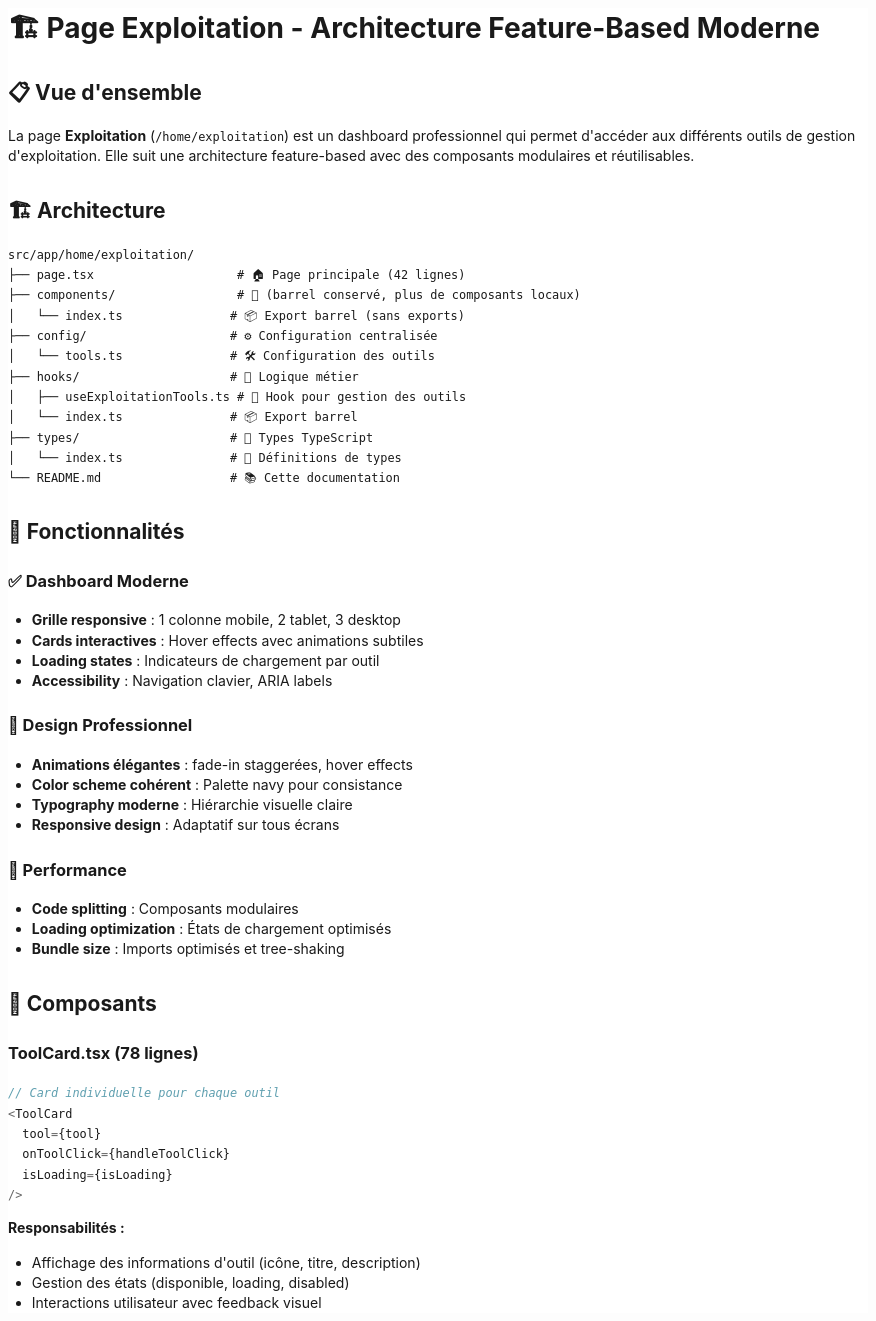 # 🏗️ **Page Exploitation - Architecture Feature-Based Moderne**

## 📋 **Vue d'ensemble**

La page **Exploitation** (`/home/exploitation`) est un dashboard professionnel qui permet d'accéder aux différents outils de gestion d'exploitation. Elle suit une architecture feature-based avec des composants modulaires et réutilisables.

## 🏗️ **Architecture**

```
src/app/home/exploitation/
├── page.tsx                    # 🏠 Page principale (42 lignes)
├── components/                 # 🧩 (barrel conservé, plus de composants locaux)
│   └── index.ts               # 📦 Export barrel (sans exports)
├── config/                    # ⚙️ Configuration centralisée
│   └── tools.ts               # 🛠️ Configuration des outils
├── hooks/                     # 🎣 Logique métier
│   ├── useExploitationTools.ts # 🔧 Hook pour gestion des outils
│   └── index.ts               # 📦 Export barrel
├── types/                     # 📝 Types TypeScript
│   └── index.ts               # 🎯 Définitions de types
└── README.md                  # 📚 Cette documentation
```

## 🎯 **Fonctionnalités**

### **✅ Dashboard Moderne**
- **Grille responsive** : 1 colonne mobile, 2 tablet, 3 desktop
- **Cards interactives** : Hover effects avec animations subtiles
- **Loading states** : Indicateurs de chargement par outil
- **Accessibility** : Navigation clavier, ARIA labels

### **🎨 Design Professionnel**
- **Animations élégantes** : fade-in staggerées, hover effects
- **Color scheme cohérent** : Palette navy pour consistance
- **Typography moderne** : Hiérarchie visuelle claire
- **Responsive design** : Adaptatif sur tous écrans

### **🚀 Performance**
- **Code splitting** : Composants modulaires
- **Loading optimization** : États de chargement optimisés
- **Bundle size** : Imports optimisés et tree-shaking

## 🧩 **Composants**

### **ToolCard.tsx** (78 lignes)
```typescript
// Card individuelle pour chaque outil
<ToolCard 
  tool={tool} 
  onToolClick={handleToolClick}
  isLoading={isLoading}
/>
```
**Responsabilités :**
- Affichage des informations d'outil (icône, titre, description)
- Gestion des états (disponible, loading, disabled)
- Interactions utilisateur avec feedback visuel